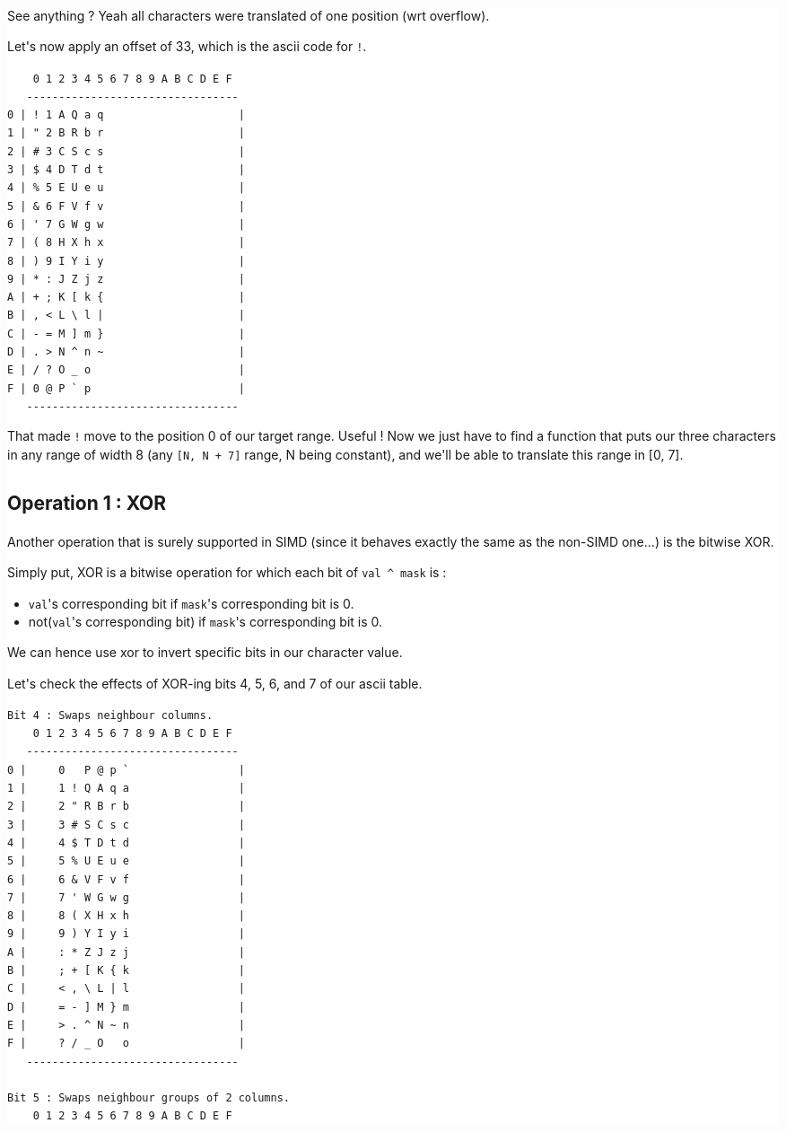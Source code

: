 See anything ? Yeah all characters were translated of one position (wrt overflow).

Let's now apply an offset of 33, which is the ascii code for `!`.

```
    0 1 2 3 4 5 6 7 8 9 A B C D E F
   ---------------------------------
0 | ! 1 A Q a q                     |
1 | " 2 B R b r                     |
2 | # 3 C S c s                     |
3 | $ 4 D T d t                     |
4 | % 5 E U e u                     |
5 | & 6 F V f v                     |
6 | ' 7 G W g w                     |
7 | ( 8 H X h x                     |
8 | ) 9 I Y i y                     |
9 | * : J Z j z                     |
A | + ; K [ k {                     |
B | , < L \ l |                     |
C | - = M ] m }                     |
D | . > N ^ n ~                     |
E | / ? O _ o                       |
F | 0 @ P ` p                       |
   ---------------------------------
```

That made `!` move to the position 0 of our target range. Useful ! Now we just have to find a function that puts our three characters in any range of width 8 (any `[N, N + 7]` range, N being constant), and we'll be able to translate this range in [0, 7].

## Operation 1 : XOR

Another operation that is surely supported in SIMD (since it behaves exactly the same as the non-SIMD one...) is the bitwise XOR.

Simply put, XOR is a bitwise operation for which each bit of `val ^ mask` is :
- `val`'s corresponding bit if `mask`'s corresponding bit is 0.
- not(`val`'s corresponding bit) if `mask`'s corresponding bit is 0.

We can hence use xor to invert specific bits in our character value.

Let's check the effects of XOR-ing bits 4, 5, 6, and 7 of our ascii table.

```
Bit 4 : Swaps neighbour columns.
    0 1 2 3 4 5 6 7 8 9 A B C D E F
   ---------------------------------
0 |     0   P @ p `                 |
1 |     1 ! Q A q a                 |
2 |     2 " R B r b                 |
3 |     3 # S C s c                 |
4 |     4 $ T D t d                 |
5 |     5 % U E u e                 |
6 |     6 & V F v f                 |
7 |     7 ' W G w g                 |
8 |     8 ( X H x h                 |
9 |     9 ) Y I y i                 |
A |     : * Z J z j                 |
B |     ; + [ K { k                 |
C |     < , \ L | l                 |
D |     = - ] M } m                 |
E |     > . ^ N ~ n                 |
F |     ? / _ O   o                 |
   ---------------------------------

Bit 5 : Swaps neighbour groups of 2 columns.
    0 1 2 3 4 5 6 7 8 9 A B C D E F
```